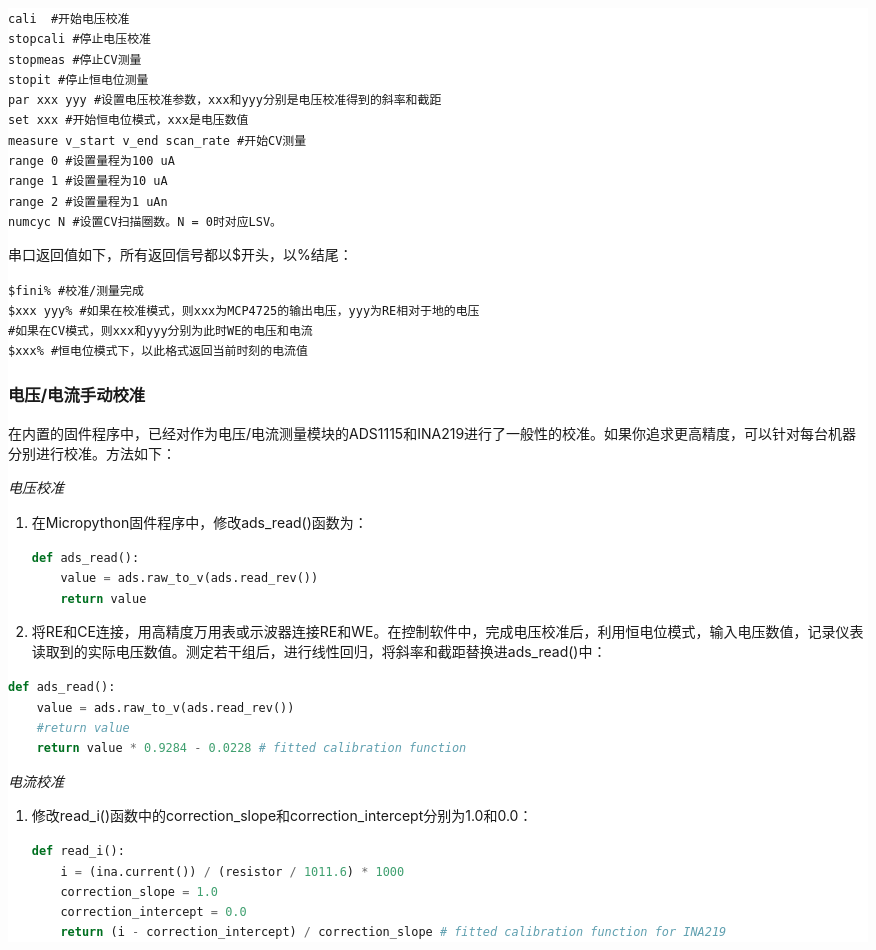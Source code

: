 ```
cali  #开始电压校准
stopcali #停止电压校准
stopmeas #停止CV测量
stopit #停止恒电位测量
par xxx yyy #设置电压校准参数，xxx和yyy分别是电压校准得到的斜率和截距
set xxx #开始恒电位模式，xxx是电压数值
measure v_start v_end scan_rate #开始CV测量
range 0 #设置量程为100 uA
range 1 #设置量程为10 uA
range 2 #设置量程为1 uAn
numcyc N #设置CV扫描圈数。N = 0时对应LSV。
```

串口返回值如下，所有返回信号都以$开头，以%结尾：

```
$fini% #校准/测量完成
$xxx yyy% #如果在校准模式，则xxx为MCP4725的输出电压，yyy为RE相对于地的电压
#如果在CV模式，则xxx和yyy分别为此时WE的电压和电流
$xxx% #恒电位模式下，以此格式返回当前时刻的电流值
```

### 电压/电流手动校准

在内置的固件程序中，已经对作为电压/电流测量模块的ADS1115和INA219进行了一般性的校准。如果你追求更高精度，可以针对每台机器分别进行校准。方法如下：

*电压校准*

1. 在Micropython固件程序中，修改ads_read()函数为：
   
   ```python
   def ads_read():
       value = ads.raw_to_v(ads.read_rev())
       return value
   ```

2. 将RE和CE连接，用高精度万用表或示波器连接RE和WE。在控制软件中，完成电压校准后，利用恒电位模式，输入电压数值，记录仪表读取到的实际电压数值。测定若干组后，进行线性回归，将斜率和截距替换进ads_read()中：

```python
def ads_read():
    value = ads.raw_to_v(ads.read_rev())
    #return value
    return value * 0.9284 - 0.0228 # fitted calibration function
```

*电流校准*

1. 修改read_i()函数中的correction_slope和correction_intercept分别为1.0和0.0：
   
   ```python
   def read_i():
       i = (ina.current()) / (resistor / 1011.6) * 1000
       correction_slope = 1.0
       correction_intercept = 0.0
       return (i - correction_intercept) / correction_slope # fitted calibration function for INA219
   ```

